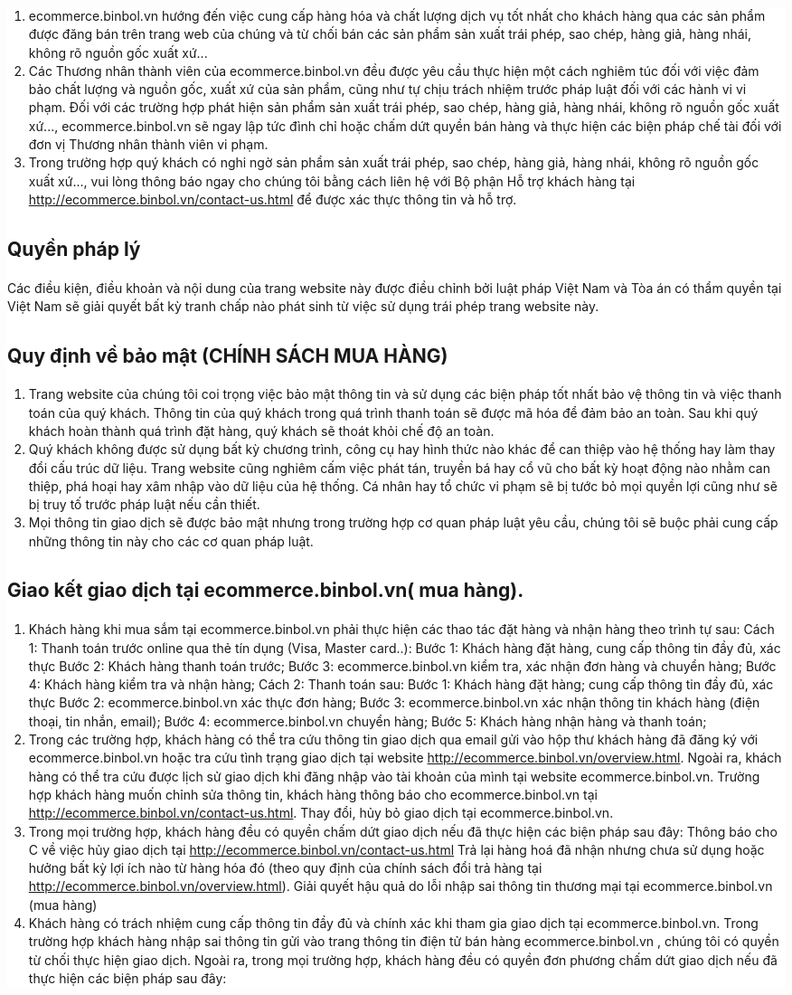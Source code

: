 1. ecommerce.binbol.vn  hướng đến việc cung cấp hàng hóa và chất lượng dịch vụ tốt nhất cho khách hàng qua các sản phẩm được đăng bán trên trang web của chúng và từ chối bán các sản phẩm sản xuất trái phép, sao chép, hàng giả, hàng nhái, không rõ nguồn gốc xuất xứ...
2. Các Thương nhân thành viên của ecommerce.binbol.vn đều được yêu cầu thực hiện một cách nghiêm túc đối với việc đảm bảo chất lượng và nguồn gốc, xuất xứ của sản phẩm, cũng như tự chịu trách nhiệm trước pháp luật đối với các hành vi vi phạm. Đối với các trường hợp phát hiện sản phẩm sản xuất trái phép, sao chép, hàng giả, hàng nhái, không rõ nguồn gốc xuất xứ..., ecommerce.binbol.vn sẽ ngay lập tức đình chỉ hoặc chấm dứt quyền bán hàng và thực hiện các biện pháp chế tài đối với đơn vị Thương nhân thành viên vi phạm.
3. Trong trường hợp quý khách có nghi ngờ sản phẩm sản xuất trái phép, sao chép, hàng giả, hàng nhái, không rõ nguồn gốc xuất xứ..., vui lòng thông báo ngay cho chúng tôi bằng cách liên hệ với Bộ phận Hỗ trợ khách hàng tại http://ecommerce.binbol.vn/contact-us.html để được xác thực thông tin và hỗ trợ.
## Quyền pháp lý
 Các điều kiện, điều khoản và nội dung của trang website này được điều chỉnh bởi luật pháp Việt Nam và Tòa án có thẩm quyền tại Việt Nam sẽ giải quyết bất kỳ tranh chấp nào phát sinh từ việc sử dụng trái phép trang website này.

## Quy định về bảo mật (CHÍNH SÁCH MUA HÀNG)
1. Trang website của chúng tôi coi trọng việc bảo mật thông tin và sử dụng các biện pháp tốt nhất bảo vệ thông tin và việc thanh toán của quý khách. Thông tin của quý khách trong quá trình thanh toán sẽ được mã hóa để đảm bảo an toàn. Sau khi quý khách hoàn thành quá trình đặt hàng, quý khách sẽ thoát khỏi chế độ an toàn.
2. Quý khách không được sử dụng bất kỳ chương trình, công cụ hay hình thức nào khác để can thiệp vào hệ thống hay làm thay đổi cấu trúc dữ liệu. Trang website cũng nghiêm cấm việc phát tán, truyền bá hay cổ vũ cho bất kỳ hoạt động nào nhằm can thiệp, phá hoại hay xâm nhập vào dữ liệu của hệ thống. Cá nhân hay tổ chức vi phạm sẽ bị tước bỏ mọi quyền lợi cũng như sẽ bị truy tố trước pháp luật nếu cần thiết. 
3. Mọi thông tin giao dịch sẽ được bảo mật nhưng trong trường hợp cơ quan pháp luật yêu cầu, chúng tôi sẽ buộc phải cung cấp những thông tin này cho các cơ quan pháp luật.
## Giao kết giao dịch tại ecommerce.binbol.vn( mua hàng).
1. Khách hàng khi mua sắm tại ecommerce.binbol.vn phải thực hiện các thao tác đặt hàng và nhận hàng theo trình tự sau:
Cách 1: Thanh toán trước online qua thẻ tín dụng (Visa, Master card..):
Bước 1: Khách hàng đặt hàng, cung cấp thông tin đầy đủ, xác thực
Bước 2: Khách hàng thanh toán trước;
Bước 3: ecommerce.binbol.vn kiểm tra, xác nhận đơn hàng và chuyển hàng;
Bước 4: Khách hàng kiểm tra và nhận hàng;
Cách 2: Thanh toán sau:
Bước 1: Khách hàng đặt hàng; cung cấp thông tin đầy đủ, xác thực
Bước 2: ecommerce.binbol.vn  xác thực đơn hàng;
Bước 3: ecommerce.binbol.vn xác nhận thông tin khách hàng (điện thoại, tin nhắn, email);
Bước 4: ecommerce.binbol.vn chuyển hàng;
Bước 5: Khách hàng nhận hàng và thanh toán;
2. Trong các trường hợp, khách hàng có thể tra cứu thông tin giao dịch qua email gửi vào hộp thư khách hàng đã đăng ký với ecommerce.binbol.vn hoặc tra cứu tình trạng giao dịch tại website http://ecommerce.binbol.vn/overview.html. Ngoài ra, khách hàng có thể tra cứu được lịch sử giao dịch khi đăng nhập vào tài khoản của mình tại website ecommerce.binbol.vn.
Trường hợp khách hàng muốn chỉnh sửa thông tin, khách hàng thông báo cho ecommerce.binbol.vn tại http://ecommerce.binbol.vn/contact-us.html.
Thay đổi, hủy bỏ giao dịch tại ecommerce.binbol.vn.
3. Trong mọi trường hợp, khách hàng đều có quyền chấm dứt giao dịch nếu đã thực hiện các biện pháp sau đây:
Thông báo cho C về việc hủy giao dịch tại http://ecommerce.binbol.vn/contact-us.html
Trả lại hàng hoá đã nhận nhưng chưa sử dụng hoặc hưởng bất kỳ lợi ích nào từ hàng hóa đó (theo quy định của chính sách đổi trả hàng tại http://ecommerce.binbol.vn/overview.html).
Giải quyết hậu quả do lỗi nhập sai thông tin thương mại tại ecommerce.binbol.vn (mua hàng)
4. Khách hàng có trách nhiệm cung cấp thông tin đầy đủ và chính xác khi tham gia giao dịch tại ecommerce.binbol.vn. Trong trường hợp khách hàng nhập sai thông tin gửi vào trang thông tin điện tử bán hàng ecommerce.binbol.vn , chúng tôi có quyền từ chối thực hiện giao dịch. Ngoài ra, trong mọi trường hợp, khách hàng đều có quyền đơn phương chấm dứt giao dịch nếu đã thực hiện các biện pháp sau đây: